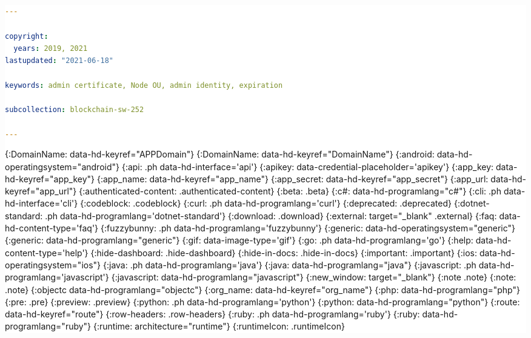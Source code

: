 ```yaml
---

copyright:
  years: 2019, 2021
lastupdated: "2021-06-18"

keywords: admin certificate, Node OU, admin identity, expiration

subcollection: blockchain-sw-252

---
```


{:DomainName: data-hd-keyref="APPDomain"}
{:DomainName: data-hd-keyref="DomainName"}
{:android: data-hd-operatingsystem="android"}
{:api: .ph data-hd-interface='api'}
{:apikey: data-credential-placeholder='apikey'}
{:app_key: data-hd-keyref="app_key"}
{:app_name: data-hd-keyref="app_name"}
{:app_secret: data-hd-keyref="app_secret"}
{:app_url: data-hd-keyref="app_url"}
{:authenticated-content: .authenticated-content}
{:beta: .beta}
{:c#: data-hd-programlang="c#"}
{:cli: .ph data-hd-interface='cli'}
{:codeblock: .codeblock}
{:curl: .ph data-hd-programlang='curl'}
{:deprecated: .deprecated}
{:dotnet-standard: .ph data-hd-programlang='dotnet-standard'}
{:download: .download}
{:external: target="_blank" .external}
{:faq: data-hd-content-type='faq'}
{:fuzzybunny: .ph data-hd-programlang='fuzzybunny'}
{:generic: data-hd-operatingsystem="generic"}
{:generic: data-hd-programlang="generic"}
{:gif: data-image-type='gif'}
{:go: .ph data-hd-programlang='go'}
{:help: data-hd-content-type='help'}
{:hide-dashboard: .hide-dashboard}
{:hide-in-docs: .hide-in-docs}
{:important: .important}
{:ios: data-hd-operatingsystem="ios"}
{:java: .ph data-hd-programlang='java'}
{:java: data-hd-programlang="java"}
{:javascript: .ph data-hd-programlang='javascript'}
{:javascript: data-hd-programlang="javascript"}
{:new_window: target="_blank"}
{:note .note}
{:note: .note}
{:objectc data-hd-programlang="objectc"}
{:org_name: data-hd-keyref="org_name"}
{:php: data-hd-programlang="php"}
{:pre: .pre}
{:preview: .preview}
{:python: .ph data-hd-programlang='python'}
{:python: data-hd-programlang="python"}
{:route: data-hd-keyref="route"}
{:row-headers: .row-headers}
{:ruby: .ph data-hd-programlang='ruby'}
{:ruby: data-hd-programlang="ruby"}
{:runtime: architecture="runtime"}
{:runtimeIcon: .runtimeIcon}